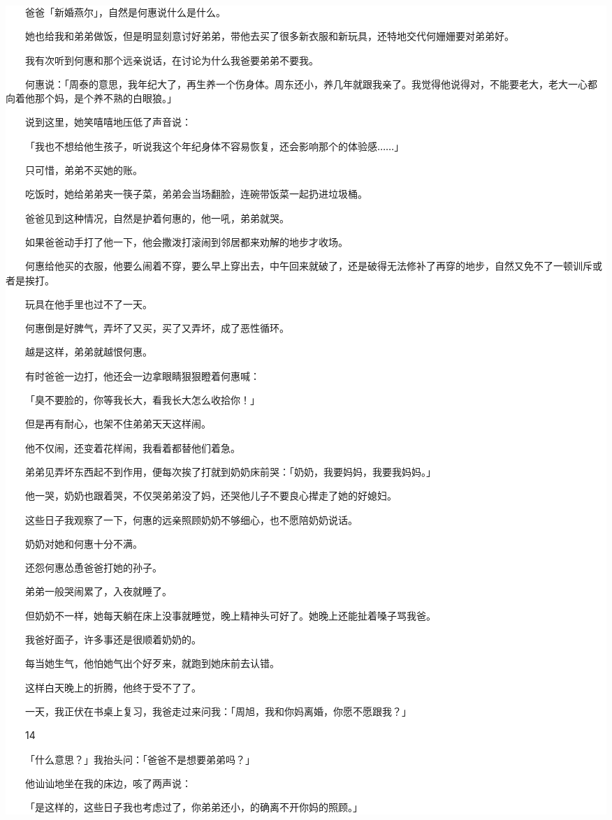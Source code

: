&emsp;&emsp;爸爸「新婚燕尔」，自然是何惠说什么是什么。  
  
&emsp;&emsp;她也给我和弟弟做饭，但是明显刻意讨好弟弟，带他去买了很多新衣服和新玩具，还特地交代何姗姗要对弟弟好。  
  
&emsp;&emsp;我有次听到何惠和那个远亲说话，在讨论为什么我爸要弟弟不要我。  
  
&emsp;&emsp;何惠说：「周泰的意思，我年纪大了，再生养一个伤身体。周东还小，养几年就跟我亲了。我觉得他说得对，不能要老大，老大一心都向着他那个妈，是个养不熟的白眼狼。」  
  
&emsp;&emsp;说到这里，她笑嘻嘻地压低了声音说：  
  
&emsp;&emsp;「我也不想给他生孩子，听说我这个年纪身体不容易恢复，还会影响那个的体验感……」  
  
&emsp;&emsp;只可惜，弟弟不买她的账。  
  
&emsp;&emsp;吃饭时，她给弟弟夹一筷子菜，弟弟会当场翻脸，连碗带饭菜一起扔进垃圾桶。  
  
&emsp;&emsp;爸爸见到这种情况，自然是护着何惠的，他一吼，弟弟就哭。  
  
&emsp;&emsp;如果爸爸动手打了他一下，他会撒泼打滚闹到邻居都来劝解的地步才收场。  
  
&emsp;&emsp;何惠给他买的衣服，他要么闹着不穿，要么早上穿出去，中午回来就破了，还是破得无法修补了再穿的地步，自然又免不了一顿训斥或者是挨打。  
  
&emsp;&emsp;玩具在他手里也过不了一天。  
  
&emsp;&emsp;何惠倒是好脾气，弄坏了又买，买了又弄坏，成了恶性循环。  
  
&emsp;&emsp;越是这样，弟弟就越恨何惠。  
  
&emsp;&emsp;有时爸爸一边打，他还会一边拿眼睛狠狠瞪着何惠喊：  
  
&emsp;&emsp;「臭不要脸的，你等我长大，看我长大怎么收拾你！」  
  
&emsp;&emsp;但是再有耐心，也架不住弟弟天天这样闹。  
  
&emsp;&emsp;他不仅闹，还变着花样闹，我看着都替他们着急。  
  
&emsp;&emsp;弟弟见弄坏东西起不到作用，便每次挨了打就到奶奶床前哭：「奶奶，我要妈妈，我要我妈妈。」  
  
&emsp;&emsp;他一哭，奶奶也跟着哭，不仅哭弟弟没了妈，还哭他儿子不要良心撵走了她的好媳妇。  
  
&emsp;&emsp;这些日子我观察了一下，何惠的远亲照顾奶奶不够细心，也不愿陪奶奶说话。  
  
&emsp;&emsp;奶奶对她和何惠十分不满。  
  
&emsp;&emsp;还怨何惠怂恿爸爸打她的孙子。  
  
&emsp;&emsp;弟弟一般哭闹累了，入夜就睡了。  
  
&emsp;&emsp;但奶奶不一样，她每天躺在床上没事就睡觉，晚上精神头可好了。她晚上还能扯着嗓子骂我爸。  
  
&emsp;&emsp;我爸好面子，许多事还是很顺着奶奶的。  
  
&emsp;&emsp;每当她生气，他怕她气出个好歹来，就跑到她床前去认错。  
  
&emsp;&emsp;这样白天晚上的折腾，他终于受不了了。  
  
&emsp;&emsp;一天，我正伏在书桌上复习，我爸走过来问我：「周旭，我和你妈离婚，你愿不愿跟我？」  
  
&emsp;&emsp;14  
  
&emsp;&emsp;「什么意思？」我抬头问：「爸爸不是想要弟弟吗？」  
  
&emsp;&emsp;他讪讪地坐在我的床边，咳了两声说：  
  
&emsp;&emsp;「是这样的，这些日子我也考虑过了，你弟弟还小，的确离不开你妈的照顾。」  
  